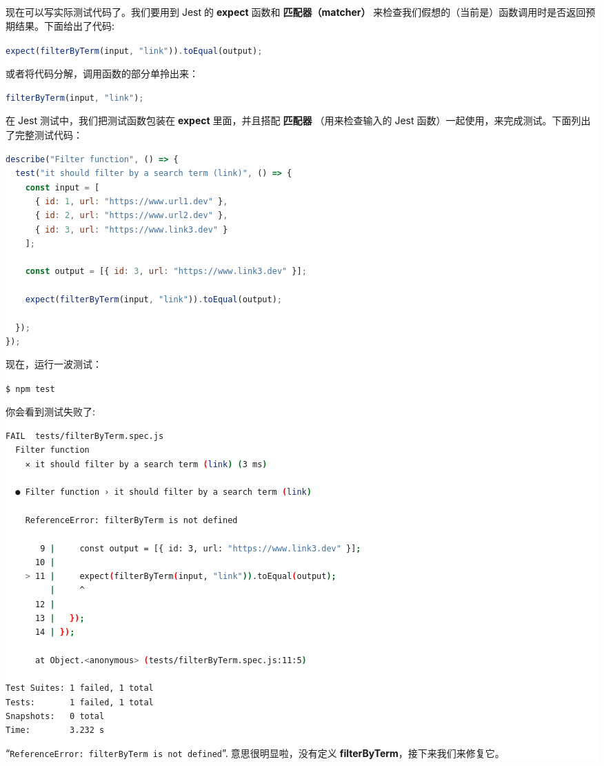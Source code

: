 现在可以写实际测试代码了。我们要用到 Jest 的 **expect** 函数和 **匹配器（matcher）** 来检查我们假想的（当前是）函数调用时是否返回预期结果。下面给出了代码:

```js
expect(filterByTerm(input, "link")).toEqual(output);
```

或者将代码分解，调用函数的部分单拎出来：

```js
filterByTerm(input, "link");
```

在 Jest 测试中，我们把测试函数包装在 **expect** 里面，并且搭配 **匹配器** （用来检查输入的 Jest 函数）一起使用，来完成测试。下面列出了完整测试代码：

```js
describe("Filter function", () => {
  test("it should filter by a search term (link)", () => {
    const input = [
      { id: 1, url: "https://www.url1.dev" },
      { id: 2, url: "https://www.url2.dev" },
      { id: 3, url: "https://www.link3.dev" }
    ];

    const output = [{ id: 3, url: "https://www.link3.dev" }];

    expect(filterByTerm(input, "link")).toEqual(output);

  });
});
```
现在，运行一波测试：
```bash
$ npm test
```

你会看到测试失败了:

```bash
FAIL  tests/filterByTerm.spec.js
  Filter function
    ✕ it should filter by a search term (link) (3 ms)

  ● Filter function › it should filter by a search term (link)

    ReferenceError: filterByTerm is not defined

       9 |     const output = [{ id: 3, url: "https://www.link3.dev" }];
      10 | 
    > 11 |     expect(filterByTerm(input, "link")).toEqual(output);
         |     ^
      12 | 
      13 |   });
      14 | });

      at Object.<anonymous> (tests/filterByTerm.spec.js:11:5)

Test Suites: 1 failed, 1 total
Tests:       1 failed, 1 total
Snapshots:   0 total
Time:        3.232 s
```
“`ReferenceError: filterByTerm is not defined`”. 意思很明显啦，没有定义 **filterByTerm**，接下来我们来修复它。
